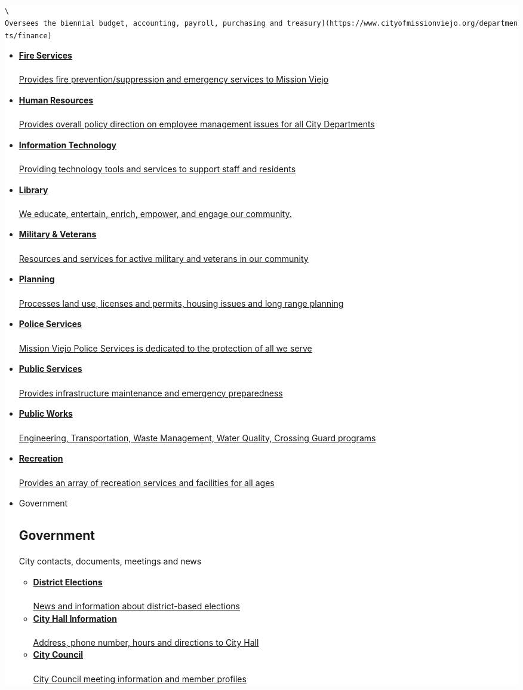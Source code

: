     \
    Oversees the biennial budget, accounting, payroll, purchasing and treasury](https://www.cityofmissionviejo.org/departments/finance)
  - [**Fire Services**  
    \
    Provides fire prevention/suppression and emergency services to Mission Viejo](https://www.cityofmissionviejo.org/departments/fire-services)
  - [**Human Resources**  
    \
    Provides overall policy direction on employee management issues for all City Departments](https://www.cityofmissionviejo.org/departments/human-resources)
  - [**Information Technology**  
    \
    Providing technology tools and services to support staff and residents](https://www.cityofmissionviejo.org/departments/information-technology)
  - [**Library**  
    \
    We educate, entertain, enrich, empower, and engage our community.](https://www.cityofmissionviejo.org/departments/library)
  - [**Military &amp; Veterans**  
    \
    Resources and services for active military and veterans in our community](https://www.cityofmissionviejo.org/services-guides/military-veterans)
  - [**Planning**  
    \
    Processes land use, licenses and permits, housing issues and long range planning](https://www.cityofmissionviejo.org/departments/community-development/planning)
  - [**Police Services**  
    \
    Mission Viejo Police Services is dedicated to the protection of all we serve](https://www.cityofmissionviejo.org/departments/police-services)
  - [**Public Services**  
    \
    Provides infrastructure maintenance and emergency preparedness](https://www.cityofmissionviejo.org/public-services)
  - [**Public Works**  
    \
    Engineering, Transportation, Waste Management, Water Quality, Crossing Guard programs](https://www.cityofmissionviejo.org/departments/public-works)
  - [**Recreation**  
    \
    Provides an array of recreation services and facilities for all ages](https://www.cityofmissionviejo.org/departments/recreation)
- Government
  
  ## Government
  
  City contacts, documents, meetings and news
  
  - [**District Elections**  
    \
    News and information about district-based elections](https://www.cityofmissionviejo.org/departments/city-clerk/district-voting-news)
  - [**City Hall Information**  
    \
    Address, phone number, hours and directions to City Hall](https://www.cityofmissionviejo.org/government/city-hall-information)
  - [**City Council**  
    \
    City Council meeting information and member profiles](https://www.cityofmissionviejo.org/government/city-council)
    